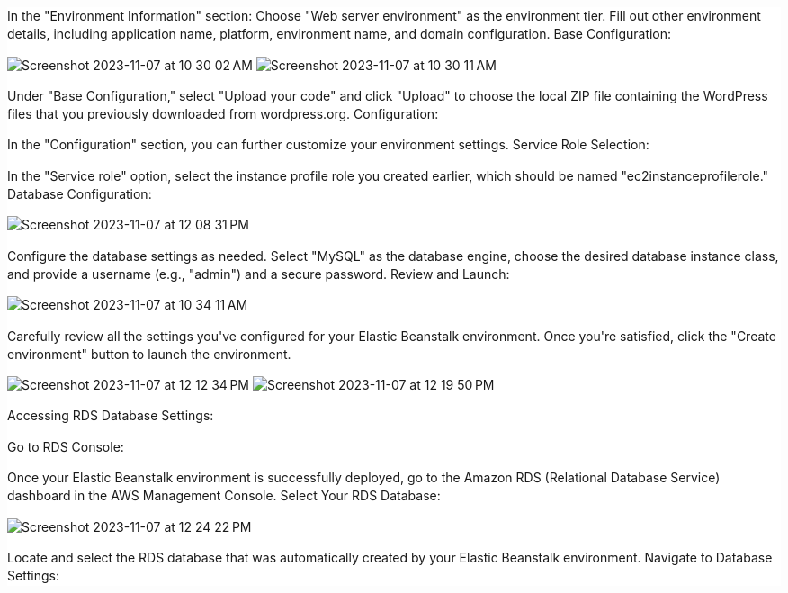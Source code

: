 In the "Environment Information" section:
Choose "Web server environment" as the environment tier.
Fill out other environment details, including application name, platform, environment name, and domain configuration.
Base Configuration:

<img width="1440" alt="Screenshot 2023-11-07 at 10 30 02 AM" src="https://github.com/Vishnu5L3/Serverless-Lab-Design/assets/142379885/83e84394-2792-4442-8302-07a27d049bec">

<img width="1440" alt="Screenshot 2023-11-07 at 10 30 11 AM" src="https://github.com/Vishnu5L3/WORDPRESS-Deployment/assets/142379885/c835068f-c610-452b-a84c-0f321482f5fa">



Under "Base Configuration," select "Upload your code" and click "Upload" to choose the local ZIP file containing the WordPress files that you previously downloaded from wordpress.org.
Configuration:

In the "Configuration" section, you can further customize your environment settings.
Service Role Selection:

In the "Service role" option, select the instance profile role you created earlier, which should be named "ec2instanceprofilerole."
Database Configuration:

<img width="1440" alt="Screenshot 2023-11-07 at 12 08 31 PM" src="https://github.com/Vishnu5L3/Serverless-Lab-Design/assets/142379885/5f963dd9-afd1-4ff9-9455-92b799e6a3ef">


Configure the database settings as needed. Select "MySQL" as the database engine, choose the desired database instance class, and provide a username (e.g., "admin") and a secure password.
Review and Launch:

<img width="1440" alt="Screenshot 2023-11-07 at 10 34 11 AM" src="https://github.com/Vishnu5L3/Serverless-Lab-Design/assets/142379885/540fb868-b3f0-4629-876b-0358cb81f7e2">



Carefully review all the settings you've configured for your Elastic Beanstalk environment. Once you're satisfied, click the "Create environment" button to launch the environment.

<img width="1440" alt="Screenshot 2023-11-07 at 12 12 34 PM" src="https://github.com/Vishnu5L3/WORDPRESS-Deployment/assets/142379885/7ffeda14-1b61-42d3-b9b2-ced9040e598b">

<img width="1440" alt="Screenshot 2023-11-07 at 12 19 50 PM" src="https://github.com/Vishnu5L3/WORDPRESS-Deployment/assets/142379885/2bcf09e1-9839-43ff-b628-f9c541599d35">



Accessing RDS Database Settings:

Go to RDS Console:

Once your Elastic Beanstalk environment is successfully deployed, go to the Amazon RDS (Relational Database Service) dashboard in the AWS Management Console.
Select Your RDS Database:

<img width="1440" alt="Screenshot 2023-11-07 at 12 24 22 PM" src="https://github.com/Vishnu5L3/WORDPRESS-Deployment/assets/142379885/6eed6c19-3e04-4ec8-a820-81dc7f4e2898">


Locate and select the RDS database that was automatically created by your Elastic Beanstalk environment.
Navigate to Database Settings:
